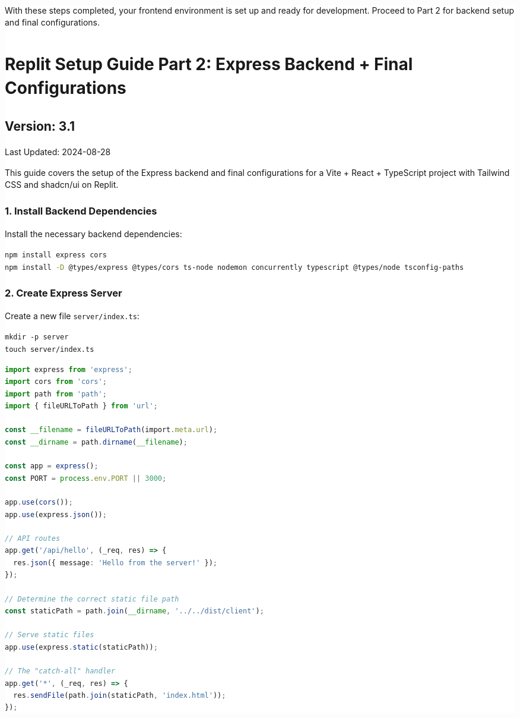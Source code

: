 



With these steps completed, your frontend environment is set up and ready for development. Proceed to Part 2 for backend setup and final configurations.

# Replit Setup Guide Part 2: Express Backend + Final Configurations

## Version: 3.1
Last Updated: 2024-08-28

This guide covers the setup of the Express backend and final configurations for a Vite + React + TypeScript project with Tailwind CSS and shadcn/ui on Replit.

### 1. Install Backend Dependencies

Install the necessary backend dependencies:

```bash
npm install express cors
npm install -D @types/express @types/cors ts-node nodemon concurrently typescript @types/node tsconfig-paths
```

### 2. Create Express Server

Create a new file `server/index.ts`:

```
mkdir -p server
touch server/index.ts
```


```typescript
import express from 'express';
import cors from 'cors';
import path from 'path';
import { fileURLToPath } from 'url';

const __filename = fileURLToPath(import.meta.url);
const __dirname = path.dirname(__filename);

const app = express();
const PORT = process.env.PORT || 3000;

app.use(cors());
app.use(express.json());

// API routes
app.get('/api/hello', (_req, res) => {
  res.json({ message: 'Hello from the server!' });
});

// Determine the correct static file path
const staticPath = path.join(__dirname, '../../dist/client');

// Serve static files
app.use(express.static(staticPath));

// The "catch-all" handler
app.get('*', (_req, res) => {
  res.sendFile(path.join(staticPath, 'index.html'));
});

```